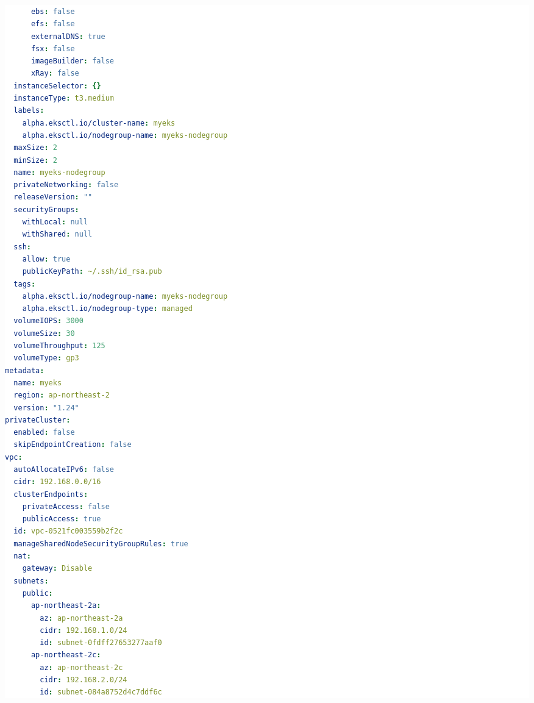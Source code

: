 ```yaml
      ebs: false
      efs: false
      externalDNS: true
      fsx: false
      imageBuilder: false
      xRay: false
  instanceSelector: {}
  instanceType: t3.medium
  labels:
    alpha.eksctl.io/cluster-name: myeks
    alpha.eksctl.io/nodegroup-name: myeks-nodegroup
  maxSize: 2
  minSize: 2
  name: myeks-nodegroup
  privateNetworking: false
  releaseVersion: ""
  securityGroups:
    withLocal: null
    withShared: null
  ssh:
    allow: true
    publicKeyPath: ~/.ssh/id_rsa.pub
  tags:
    alpha.eksctl.io/nodegroup-name: myeks-nodegroup
    alpha.eksctl.io/nodegroup-type: managed
  volumeIOPS: 3000
  volumeSize: 30
  volumeThroughput: 125
  volumeType: gp3
metadata:
  name: myeks
  region: ap-northeast-2
  version: "1.24"
privateCluster:
  enabled: false
  skipEndpointCreation: false
vpc:
  autoAllocateIPv6: false
  cidr: 192.168.0.0/16
  clusterEndpoints:
    privateAccess: false
    publicAccess: true
  id: vpc-0521fc003559b2f2c
  manageSharedNodeSecurityGroupRules: true
  nat:
    gateway: Disable
  subnets:
    public:
      ap-northeast-2a:
        az: ap-northeast-2a
        cidr: 192.168.1.0/24
        id: subnet-0fdff27653277aaf0
      ap-northeast-2c:
        az: ap-northeast-2c
        cidr: 192.168.2.0/24
        id: subnet-084a8752d4c7ddf6c
```
